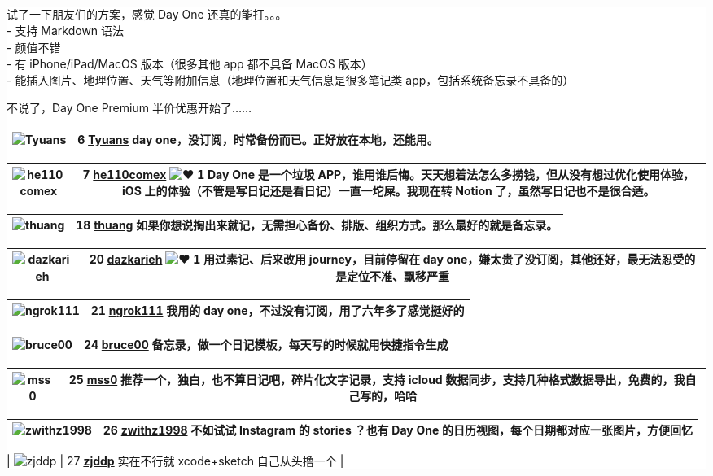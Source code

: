 试了一下朋友们的方案，感觉 Day One 还真的能打。。。  
\- 支持 Markdown 语法  
\- 颜值不错  
\- 有 iPhone/iPad/MacOS 版本（很多其他 app 都不具备 MacOS 版本）  
\- 能插入图片、地理位置、天气等附加信息（地理位置和天气信息是很多笔记类 app，包括系统备忘录不具备的）

不说了，Day One Premium 半价优惠开始了……

| ![Tyuans](https://proxy-prod.omnivore-image-cache.app/0x0,sRanlEav7Yzut2SoiWHCoVuwAS76jngVKXzso-odBL90/https://cdn.v2ex.com/avatar/8a9b/9dbe/438519_normal.png?m=1699090130) | 6 **[Tyuans](https://v2ex.com/member/Tyuans)** day one，没订阅，时常备份而已。正好放在本地，还能用。 |
| ---------------------------------------------------------------------------------------------------------------------------------------------------------------------------- | ----------------------------------------------------------------------------- |

| ![he110comex](https://proxy-prod.omnivore-image-cache.app/0x0,sE-GNEtH07VRPDIqXVVv-uk476kjNuZGkcVHmRVoKfTo/https://cdn.v2ex.com/avatar/7c05/2485/490052_normal.png?m=1631791496) | 7 **[he110comex](https://v2ex.com/member/he110comex)** ![❤️](https://proxy-prod.omnivore-image-cache.app/14x0,shrvBaxPPZBT09lrHhhthIsOzLzgpzqqp4Ilhb3ALWr0/https://v2ex.com/static/img/heart_neue_red.png?v=16ec2dd0a880be6edda1e4a2e35754b3) 1 Day One 是一个垃圾 APP，谁用谁后悔。天天想着法怎么多捞钱，但从没有想过优化使用体验，iOS 上的体验（不管是写日记还是看日记）一直一坨屎。我现在转 Notion 了，虽然写日记也不是很合适。 |
| -------------------------------------------------------------------------------------------------------------------------------------------------------------------------------- | ----------------------------------------------------------------------------------------------------------------------------------------------------------------------------------------------------------------------------------------------------------------------------------------------------------------------------------------------------- |

| ![thuang](https://proxy-prod.omnivore-image-cache.app/0x0,suHeso0rDAqi2pV3bhSAoOuW2Ah5jqVeXZwbQfuZZfoc/https://cdn.v2ex.com/avatar/4ffb/58fa/46117_normal.png?m=1485142423) | 18 **[thuang](https://v2ex.com/member/thuang)** 如果你想说掏出来就记，无需担心备份、排版、组织方式。那么最好的就是备忘录。 |
| --------------------------------------------------------------------------------------------------------------------------------------------------------------------------- | ------------------------------------------------------------------------------------- |

| ![dazkarieh](https://proxy-prod.omnivore-image-cache.app/0x0,sTpL6V0eaPtAhGZNwaDO8EaTCRnvSb5NSuG8qx4EvhOs/https://cdn.v2ex.com/avatar/e88a/4e0b/374912_normal.png?m=1701588762) | 20 **[dazkarieh](https://v2ex.com/member/dazkarieh)** ![❤️](https://proxy-prod.omnivore-image-cache.app/14x0,shrvBaxPPZBT09lrHhhthIsOzLzgpzqqp4Ilhb3ALWr0/https://v2ex.com/static/img/heart_neue_red.png?v=16ec2dd0a880be6edda1e4a2e35754b3) 1 用过素记、后来改用 journey，目前停留在 day one，嫌太贵了没订阅，其他还好，最无法忍受的是定位不准、飘移严重 |
| ------------------------------------------------------------------------------------------------------------------------------------------------------------------------------- | ------------------------------------------------------------------------------------------------------------------------------------------------------------------------------------------------------------------------------------------------------------------------------------------------------------ |

| ![ngrok111](https://proxy-prod.omnivore-image-cache.app/0x0,scuULz8nkr0xUhTtAfMSq4w51wOlrDdBh58y9bgnpQSY/https://cdn.v2ex.com/gravatar/0e6a3a129308d7664791214cad5f6080?s=48&d=retro) | 21 **[ngrok111](https://v2ex.com/member/ngrok111)** 我用的 day one，不过没有订阅，用了六年多了感觉挺好的 |
| ------------------------------------------------------------------------------------------------------------------------------------------------------------------------------------- | ---------------------------------------------------------------------------------- |

| ![bruce00](https://proxy-prod.omnivore-image-cache.app/0x0,sJm-skIT_2y18OVP8zieozoEmw5oAT-QCWS3QZBDURHk/https://cdn.v2ex.com/avatar/f08b/0801/252974_normal.png?m=1653367118) | 24 **[bruce00](https://v2ex.com/member/bruce00)** 备忘录，做一个日记模板，每天写的时候就用快捷指令生成 |
| ----------------------------------------------------------------------------------------------------------------------------------------------------------------------------- | ---------------------------------------------------------------------------- |

| ![mss0](https://proxy-prod.omnivore-image-cache.app/0x0,sqsmPVPFtfUQCE_z_RJA5Px6A2HZk0VrgpryfFlGcuS4/https://cdn.v2ex.com/gravatar/dd3674a07c45b4205f12f0cffd698ca9?s=48&d=retro) | 25 **[mss0](https://v2ex.com/member/mss0)** 推荐一个，独白，也不算日记吧，碎片化文字记录，支持 icloud 数据同步，支持几种格式数据导出，免费的，我自己写的，哈哈 |
| --------------------------------------------------------------------------------------------------------------------------------------------------------------------------------- | --------------------------------------------------------------------------------------------------------- |

| ![zwithz1998](https://proxy-prod.omnivore-image-cache.app/0x0,sTPmvgXDFVU6lt0cKJ-eOAXhg9Mddbeb2o7XvlKVQCbE/https://cdn.v2ex.com/gravatar/5cfeee0508643715ed8468c1d47fd5a9?s=48&d=retro) | 26 **[zwithz1998](https://v2ex.com/member/zwithz1998)** 不如试试 Instagram 的 stories ？也有 Day One 的日历视图，每个日期都对应一张图片，方便回忆 |
| --------------------------------------------------------------------------------------------------------------------------------------------------------------------------------------- | ------------------------------------------------------------------------------------------------------------------- |

| ![zjddp](https://proxy-prod.omnivore-image-cache.app/0x0,sUTn0bLfouX2S8zykr83FtbmwhZ6L95H05Nx3glnPER4/https://cdn.v2ex.com/gravatar/b3d8218b213998312495551f6d2473f8?s=48&d=retro) | 27 **[zjddp](https://v2ex.com/member/zjddp)** 实在不行就 xcode+sketch 自己从头撸一个 |